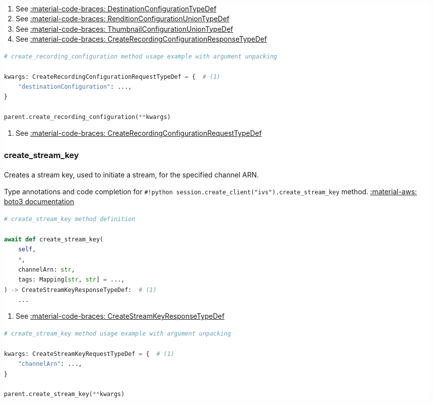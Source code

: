 1. See [:material-code-braces: DestinationConfigurationTypeDef](./type_defs.md#destinationconfigurationtypedef)
2. See [:material-code-braces: RenditionConfigurationUnionTypeDef](#renditionconfigurationuniontypedef)
3. See [:material-code-braces: ThumbnailConfigurationUnionTypeDef](#thumbnailconfigurationuniontypedef)
4. See [:material-code-braces: CreateRecordingConfigurationResponseTypeDef](./type_defs.md#createrecordingconfigurationresponsetypedef)


```python
# create_recording_configuration method usage example with argument unpacking

kwargs: CreateRecordingConfigurationRequestTypeDef = {  # (1)
    "destinationConfiguration": ...,
}

parent.create_recording_configuration(**kwargs)
```

1. See [:material-code-braces: CreateRecordingConfigurationRequestTypeDef](./type_defs.md#createrecordingconfigurationrequesttypedef)

### create\_stream\_key

Creates a stream key, used to initiate a stream, for the specified channel ARN.

Type annotations and code completion for `#!python session.create_client("ivs").create_stream_key` method.
[:material-aws: boto3 documentation](https://boto3.amazonaws.com/v1/documentation/api/latest/reference/services/ivs/client/create_stream_key.html)

```python
# create_stream_key method definition

await def create_stream_key(
    self,
    *,
    channelArn: str,
    tags: Mapping[str, str] = ...,
) -> CreateStreamKeyResponseTypeDef:  # (1)
    ...
```

1. See [:material-code-braces: CreateStreamKeyResponseTypeDef](./type_defs.md#createstreamkeyresponsetypedef)


```python
# create_stream_key method usage example with argument unpacking

kwargs: CreateStreamKeyRequestTypeDef = {  # (1)
    "channelArn": ...,
}

parent.create_stream_key(**kwargs)
```
